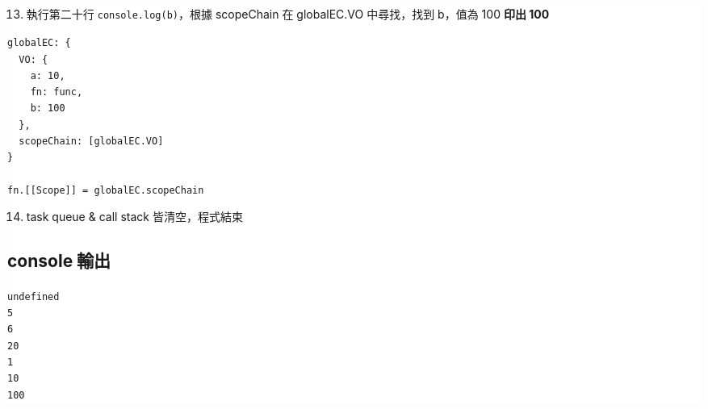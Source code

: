 13. 執行第二十行 `console.log(b)`，根據 scopeChain 在 globalEC.VO 中尋找，找到 b，值為 100
**印出 100**
```
globalEC: {  
  VO: {
    a: 10,
    fn: func,
    b: 100
  },
  scopeChain: [globalEC.VO]
}

fn.[[Scope]] = globalEC.scopeChain
```

14. task queue & call stack 皆清空，程式結束

## console 輸出
```
undefined
5
6
20
1
10
100
```